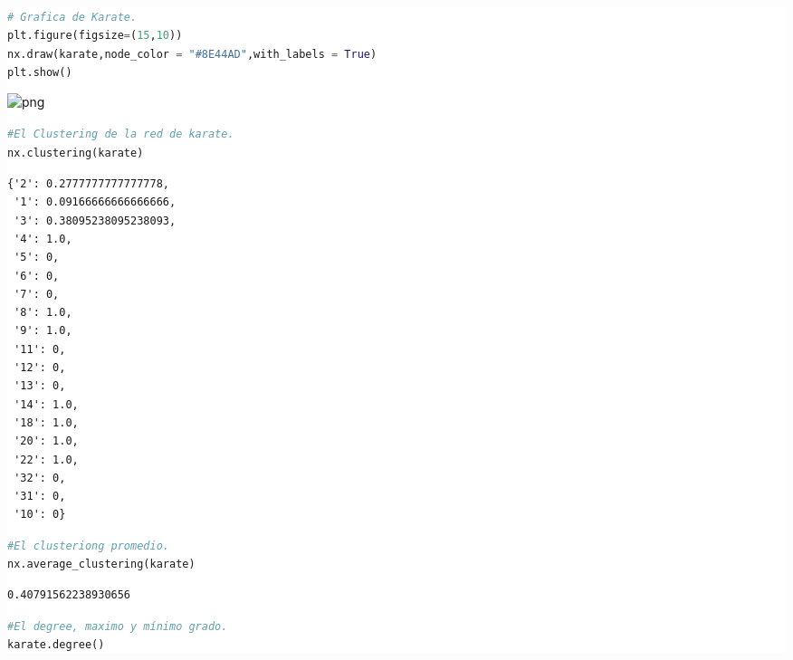 
```python
# Grafica de Karate.
plt.figure(figsize=(15,10))
nx.draw(karate,node_color = "#8E44AD",with_labels = True)
plt.show()
```


    
![png](img/output_17_0.png)
    



```python
#El Clustering de la red de karate.
nx.clustering(karate)
```




    {'2': 0.2777777777777778,
     '1': 0.09166666666666666,
     '3': 0.38095238095238093,
     '4': 1.0,
     '5': 0,
     '6': 0,
     '7': 0,
     '8': 1.0,
     '9': 1.0,
     '11': 0,
     '12': 0,
     '13': 0,
     '14': 1.0,
     '18': 1.0,
     '20': 1.0,
     '22': 1.0,
     '32': 0,
     '31': 0,
     '10': 0}




```python
#El clusteriong promedio.
nx.average_clustering(karate)
```




    0.40791562238930656




```python
#El degree, maximo y mínimo grado.
karate.degree()
```
